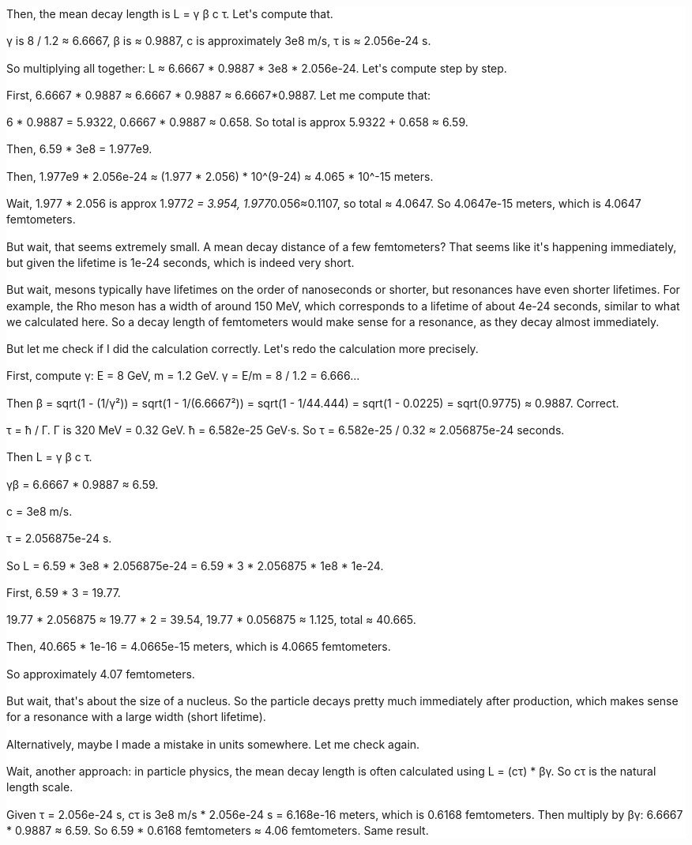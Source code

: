 Then, the mean decay length is L = γ β c τ. Let's compute that. 

γ is 8 / 1.2 ≈ 6.6667, β is ≈ 0.9887, c is approximately 3e8 m/s, τ is ≈ 2.056e-24 s. 

So multiplying all together: L ≈ 6.6667 * 0.9887 * 3e8 * 2.056e-24. Let's compute step by step. 

First, 6.6667 * 0.9887 ≈ 6.6667 * 0.9887 ≈ 6.6667*0.9887. Let me compute that: 

6 * 0.9887 = 5.9322, 0.6667 * 0.9887 ≈ 0.658. So total is approx 5.9322 + 0.658 ≈ 6.59. 

Then, 6.59 * 3e8 = 1.977e9. 

Then, 1.977e9 * 2.056e-24 ≈ (1.977 * 2.056) * 10^(9-24) ≈ 4.065 * 10^-15 meters. 

Wait, 1.977 * 2.056 is approx 1.977*2 = 3.954, 1.977*0.056≈0.1107, so total ≈ 4.0647. So 4.0647e-15 meters, which is 4.0647 femtometers. 

But wait, that seems extremely small. A mean decay distance of a few femtometers? That seems like it's happening immediately, but given the lifetime is 1e-24 seconds, which is indeed very short. 

But wait, mesons typically have lifetimes on the order of nanoseconds or shorter, but resonances have even shorter lifetimes. For example, the Rho meson has a width of around 150 MeV, which corresponds to a lifetime of about 4e-24 seconds, similar to what we calculated here. So a decay length of femtometers would make sense for a resonance, as they decay almost immediately. 

But let me check if I did the calculation correctly. Let's redo the calculation more precisely. 

First, compute γ: E = 8 GeV, m = 1.2 GeV. γ = E/m = 8 / 1.2 = 6.666...

Then β = sqrt(1 - (1/γ²)) = sqrt(1 - 1/(6.6667²)) = sqrt(1 - 1/44.444) = sqrt(1 - 0.0225) = sqrt(0.9775) ≈ 0.9887. Correct. 

τ = ħ / Γ. Γ is 320 MeV = 0.32 GeV. ħ = 6.582e-25 GeV·s. So τ = 6.582e-25 / 0.32 ≈ 2.056875e-24 seconds. 

Then L = γ β c τ. 

γβ = 6.6667 * 0.9887 ≈ 6.59. 

c = 3e8 m/s. 

τ = 2.056875e-24 s. 

So L = 6.59 * 3e8 * 2.056875e-24 = 6.59 * 3 * 2.056875 * 1e8 * 1e-24. 

First, 6.59 * 3 = 19.77. 

19.77 * 2.056875 ≈ 19.77 * 2 = 39.54, 19.77 * 0.056875 ≈ 1.125, total ≈ 40.665. 

Then, 40.665 * 1e-16 = 4.0665e-15 meters, which is 4.0665 femtometers. 

So approximately 4.07 femtometers. 

But wait, that's about the size of a nucleus. So the particle decays pretty much immediately after production, which makes sense for a resonance with a large width (short lifetime). 

Alternatively, maybe I made a mistake in units somewhere. Let me check again. 

Wait, another approach: in particle physics, the mean decay length is often calculated using L = (cτ) * βγ. So cτ is the natural length scale. 

Given τ = 2.056e-24 s, cτ is 3e8 m/s * 2.056e-24 s = 6.168e-16 meters, which is 0.6168 femtometers. Then multiply by βγ: 6.6667 * 0.9887 ≈ 6.59. So 6.59 * 0.6168 femtometers ≈ 4.06 femtometers. Same result. 
